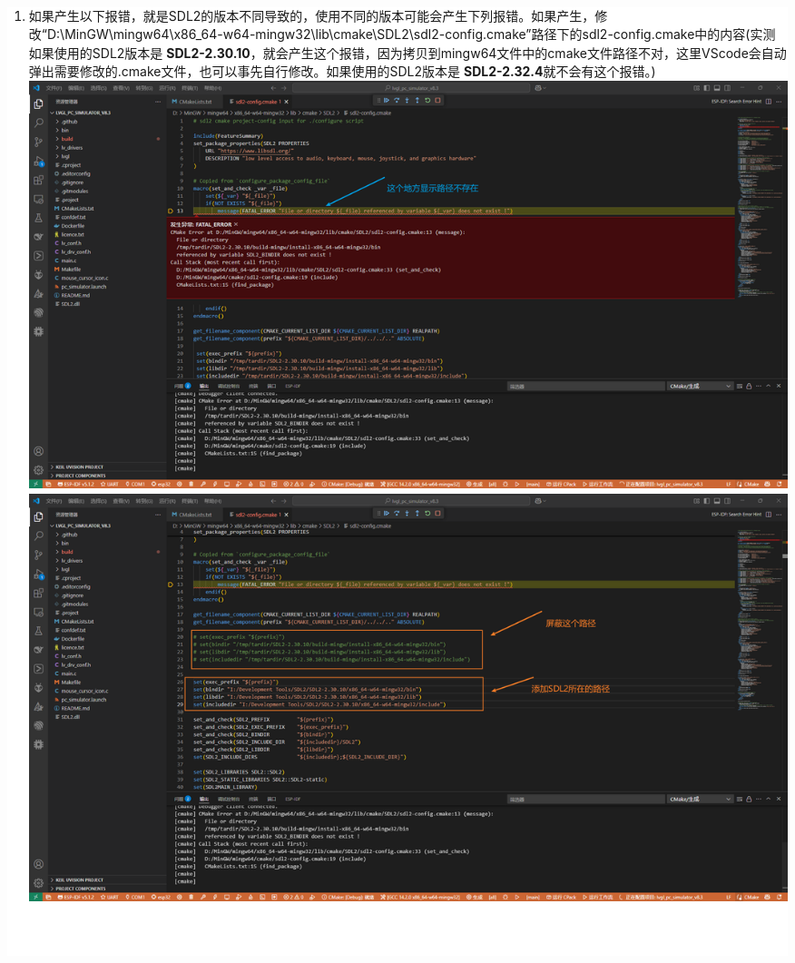 
1. <span class="blue">如果产生以下报错，就是SDL2的版本不同导致的，使用不同的版本可能会产生下列报错。</span>如果产生，修改“D:\MinGW\mingw64\x86_64-w64-mingw32\lib\cmake\SDL2\sdl2-config.cmake”路径下的sdl2-config.cmake中的内容<span class="red">(实测如果使用的SDL2版本是 **SDL2-2.30.10**，就会产生这个报错，因为拷贝到mingw64文件中的cmake文件路径不对，这里VScode会自动弹出需要修改的.cmake文件，也可以事先自行修改。如果使用的SDL2版本是 **SDL2-2.32.4**就不会有这个报错。)</span>
  ![产生报错](./images/VScode_10.png)
  ![解决报错](./images/VScode_11.png)
<br>
<br>
